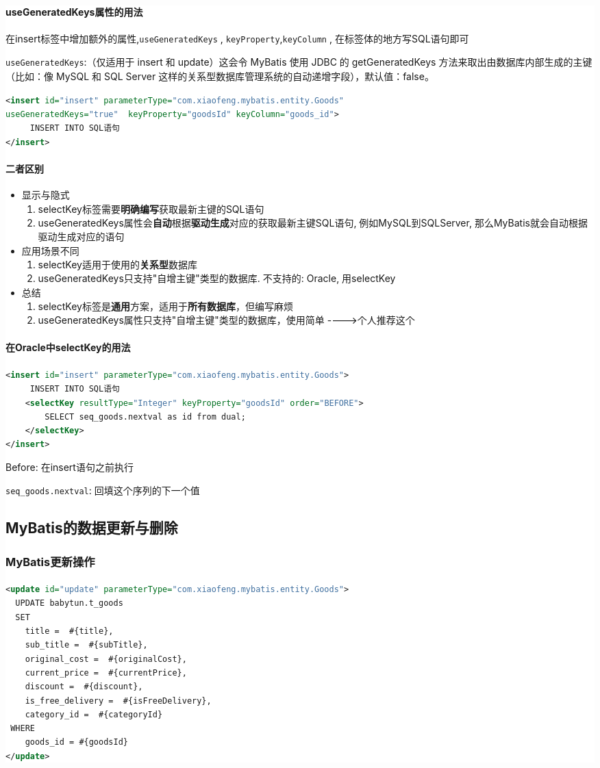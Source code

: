 #### useGeneratedKeys属性的用法

在insert标签中增加额外的属性,`useGeneratedKeys` , `keyProperty`,`keyColumn` , 在标签体的地方写SQL语句即可

`useGeneratedKeys`:（仅适用于 insert 和 update）这会令 MyBatis 使用 JDBC 的 getGeneratedKeys 方法来取出由数据库内部生成的主键（比如：像 MySQL 和 SQL Server 这样的关系型数据库管理系统的自动递增字段），默认值：false。

```xml
<insert id="insert" parameterType="com.xiaofeng.mybatis.entity.Goods"
useGeneratedKeys="true"  keyProperty="goodsId" keyColumn="goods_id">
     INSERT INTO SQL语句
</insert>
```

#### 二者区别

* 显示与隐式
  1.  selectKey标签需要**明确编写**获取最新主键的SQL语句
  2.  useGeneratedKeys属性会**自动**根据**驱动生成**对应的获取最新主键SQL语句, 例如MySQL到SQLServer, 那么MyBatis就会自动根据驱动生成对应的语句
* 应用场景不同
  1. selectKey适用于使用的**关系型**数据库
  2. useGeneratedKeys只支持"自增主键"类型的数据库. 不支持的: Oracle, 用selectKey
* 总结
  1. selectKey标签是**通用**方案，适用于**所有数据库**，但编写麻烦
  2. useGeneratedKeys属性只支持"自增主键"类型的数据库，使用简单  ---->个人推荐这个

#### 在Oracle中selectKey的用法

```xml
<insert id="insert" parameterType="com.xiaofeng.mybatis.entity.Goods">
     INSERT INTO SQL语句
    <selectKey resultType="Integer" keyProperty="goodsId" order="BEFORE">
        SELECT seq_goods.nextval as id from dual;
    </selectKey>
</insert>
```

Before: 在insert语句之前执行

`seq_goods.nextval`: 回填这个序列的下一个值

## MyBatis的数据更新与删除

### MyBatis更新操作

```xml
<update id="update" parameterType="com.xiaofeng.mybatis.entity.Goods">
  UPDATE babytun.t_goods 
  SET
    title =  #{title}, 
    sub_title =  #{subTitle}, 
    original_cost =  #{originalCost},
    current_price =  #{currentPrice}, 
    discount =  #{discount}, 
    is_free_delivery =  #{isFreeDelivery}, 
    category_id =  #{categoryId}
 WHERE 
    goods_id = #{goodsId}
</update>
```
